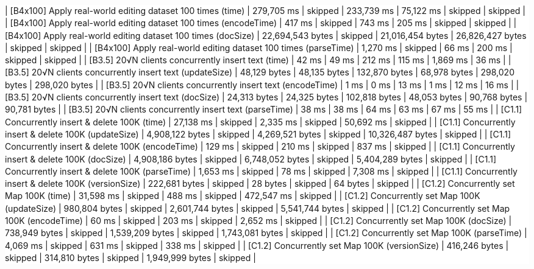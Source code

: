 | [B4x100] Apply real-world editing dataset 100 times (time)               |       279,705 ms |         skipped |       233,739 ms |        75,122 ms |          skipped |         skipped |
| [B4x100] Apply real-world editing dataset 100 times (encodeTime)         |           417 ms |         skipped |           743 ms |           205 ms |          skipped |         skipped |
| [B4x100] Apply real-world editing dataset 100 times (docSize)            | 22,694,543 bytes |         skipped | 21,016,454 bytes | 26,826,427 bytes |          skipped |         skipped |
| [B4x100] Apply real-world editing dataset 100 times (parseTime)          |         1,270 ms |         skipped |            66 ms |           200 ms |          skipped |         skipped |
| [B3.5] 20√N clients concurrently insert text (time)                      |            42 ms |           49 ms |           212 ms |           115 ms |         1,869 ms |           36 ms |
| [B3.5] 20√N clients concurrently insert text (updateSize)                |     48,129 bytes |    48,135 bytes |    132,870 bytes |     68,978 bytes |    298,020 bytes |   298,020 bytes |
| [B3.5] 20√N clients concurrently insert text (encodeTime)                |             1 ms |            0 ms |            13 ms |             1 ms |            12 ms |           16 ms |
| [B3.5] 20√N clients concurrently insert text (docSize)                   |     24,313 bytes |    24,325 bytes |    102,818 bytes |     48,053 bytes |     90,768 bytes |    90,781 bytes |
| [B3.5] 20√N clients concurrently insert text (parseTime)                 |            38 ms |           38 ms |            64 ms |            63 ms |            67 ms |           55 ms |
| [C1.1] Concurrently insert & delete 100K (time)                          |        27,138 ms |         skipped |         2,335 ms |          skipped |        50,692 ms |         skipped |
| [C1.1] Concurrently insert & delete 100K (updateSize)                    |  4,908,122 bytes |         skipped |  4,269,521 bytes |          skipped | 10,326,487 bytes |         skipped |
| [C1.1] Concurrently insert & delete 100K (encodeTime)                    |           129 ms |         skipped |           210 ms |          skipped |           837 ms |         skipped |
| [C1.1] Concurrently insert & delete 100K (docSize)                       |  4,908,186 bytes |         skipped |  6,748,052 bytes |          skipped |  5,404,289 bytes |         skipped |
| [C1.1] Concurrently insert & delete 100K (parseTime)                     |         1,653 ms |         skipped |            78 ms |          skipped |         7,308 ms |         skipped |
| [C1.1] Concurrently insert & delete 100K (versionSize)                   |    222,681 bytes |         skipped |         28 bytes |          skipped |         64 bytes |         skipped |
| [C1.2] Concurrently set Map 100K (time)                                  |        31,598 ms |         skipped |           488 ms |          skipped |       472,547 ms |         skipped |
| [C1.2] Concurrently set Map 100K (updateSize)                            |    980,804 bytes |         skipped |  2,601,744 bytes |          skipped |  5,541,744 bytes |         skipped |
| [C1.2] Concurrently set Map 100K (encodeTime)                            |            60 ms |         skipped |           203 ms |          skipped |         2,652 ms |         skipped |
| [C1.2] Concurrently set Map 100K (docSize)                               |    738,949 bytes |         skipped |  1,539,209 bytes |          skipped |  1,743,081 bytes |         skipped |
| [C1.2] Concurrently set Map 100K (parseTime)                             |         4,069 ms |         skipped |           631 ms |          skipped |           338 ms |         skipped |
| [C1.2] Concurrently set Map 100K (versionSize)                           |    416,246 bytes |         skipped |    314,810 bytes |          skipped |  1,949,999 bytes |         skipped |
